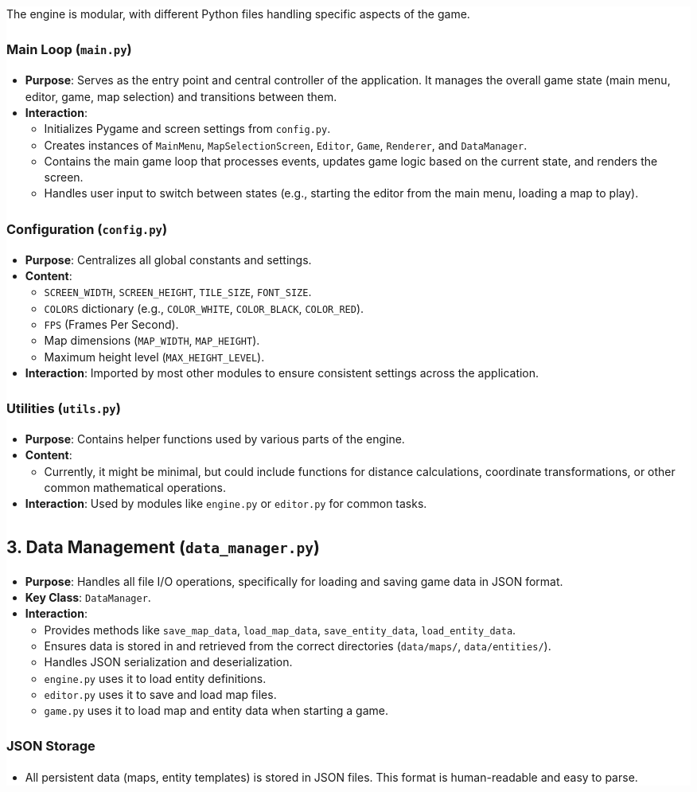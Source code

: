 The engine is modular, with different Python files handling specific aspects of the game.

### Main Loop (`main.py`)

*   **Purpose**: Serves as the entry point and central controller of the application. It manages the overall game state (main menu, editor, game, map selection) and transitions between them.
*   **Interaction**:
    *   Initializes Pygame and screen settings from `config.py`.
    *   Creates instances of `MainMenu`, `MapSelectionScreen`, `Editor`, `Game`, `Renderer`, and `DataManager`.
    *   Contains the main game loop that processes events, updates game logic based on the current state, and renders the screen.
    *   Handles user input to switch between states (e.g., starting the editor from the main menu, loading a map to play).

### Configuration (`config.py`)

*   **Purpose**: Centralizes all global constants and settings.
*   **Content**:
    *   `SCREEN_WIDTH`, `SCREEN_HEIGHT`, `TILE_SIZE`, `FONT_SIZE`.
    *   `COLORS` dictionary (e.g., `COLOR_WHITE`, `COLOR_BLACK`, `COLOR_RED`).
    *   `FPS` (Frames Per Second).
    *   Map dimensions (`MAP_WIDTH`, `MAP_HEIGHT`).
    *   Maximum height level (`MAX_HEIGHT_LEVEL`).
*   **Interaction**: Imported by most other modules to ensure consistent settings across the application.

### Utilities (`utils.py`)

*   **Purpose**: Contains helper functions used by various parts of the engine.
*   **Content**:
    *   Currently, it might be minimal, but could include functions for distance calculations, coordinate transformations, or other common mathematical operations.
*   **Interaction**: Used by modules like `engine.py` or `editor.py` for common tasks.

## 3. Data Management (`data_manager.py`)

*   **Purpose**: Handles all file I/O operations, specifically for loading and saving game data in JSON format.
*   **Key Class**: `DataManager`.
*   **Interaction**:
    *   Provides methods like `save_map_data`, `load_map_data`, `save_entity_data`, `load_entity_data`.
    *   Ensures data is stored in and retrieved from the correct directories (`data/maps/`, `data/entities/`).
    *   Handles JSON serialization and deserialization.
    *   `engine.py` uses it to load entity definitions.
    *   `editor.py` uses it to save and load map files.
    *   `game.py` uses it to load map and entity data when starting a game.

### JSON Storage

*   All persistent data (maps, entity templates) is stored in JSON files. This format is human-readable and easy to parse.
